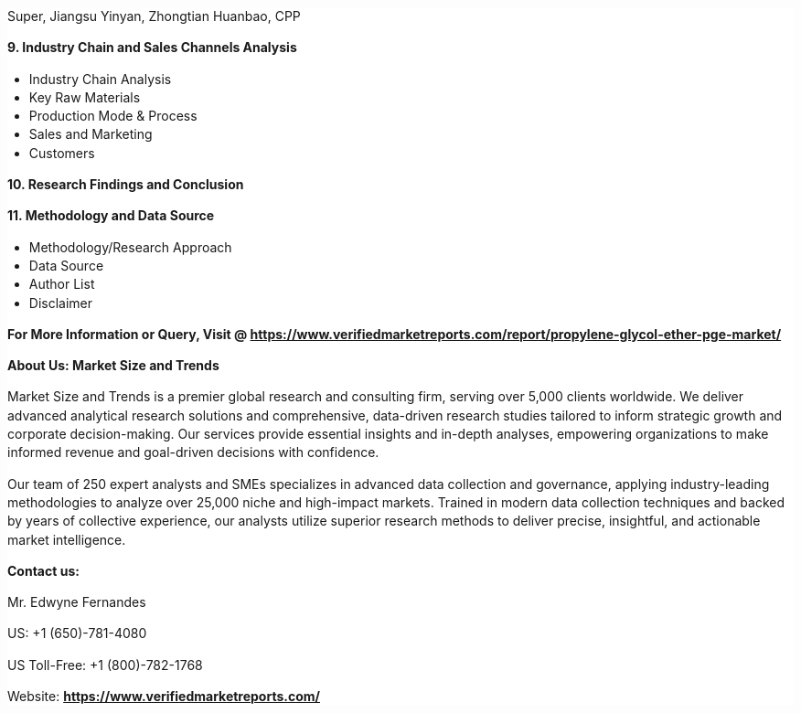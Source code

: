 Super, Jiangsu Yinyan, Zhongtian Huanbao, CPP</strong></p><p><strong>9. Industry Chain and Sales Channels Analysis</strong></p><ul><li>Industry Chain Analysis</li><li>Key Raw Materials</li><li>Production Mode &amp; Process</li><li>Sales and Marketing</li><li>Customers</li></ul><p><strong>10. Research Findings and Conclusion</strong></p><p><strong>11. Methodology and Data Source</strong></p><ul><li>Methodology/Research Approach</li><li>Data Source</li><li>Author List</li><li>Disclaimer</li></ul></p><p><strong>For More Information or Query, Visit @ <a href="https://www.verifiedmarketreports.com/report/propylene-glycol-ether-pge-market/">https://www.verifiedmarketreports.com/report/propylene-glycol-ether-pge-market/</a></strong></p><p><strong>About Us: Market Size and Trends</strong></p><p>Market Size and Trends is a premier global research and consulting firm, serving over 5,000 clients worldwide. We deliver advanced analytical research solutions and comprehensive, data-driven research studies tailored to inform strategic growth and corporate decision-making. Our services provide essential insights and in-depth analyses, empowering organizations to make informed revenue and goal-driven decisions with confidence.</p><p>Our team of 250 expert analysts and SMEs specializes in advanced data collection and governance, applying industry-leading methodologies to analyze over 25,000 niche and high-impact markets. Trained in modern data collection techniques and backed by years of collective experience, our analysts utilize superior research methods to deliver precise, insightful, and actionable market intelligence.</p><p><strong>Contact us:</strong></p><p>Mr. Edwyne Fernandes</p><p>US: +1 (650)-781-4080</p><p>US Toll-Free: +1 (800)-782-1768</p><p>Website: <strong><a href="https://www.verifiedmarketreports.com/">https://www.verifiedmarketreports.com/</a></strong></p>
